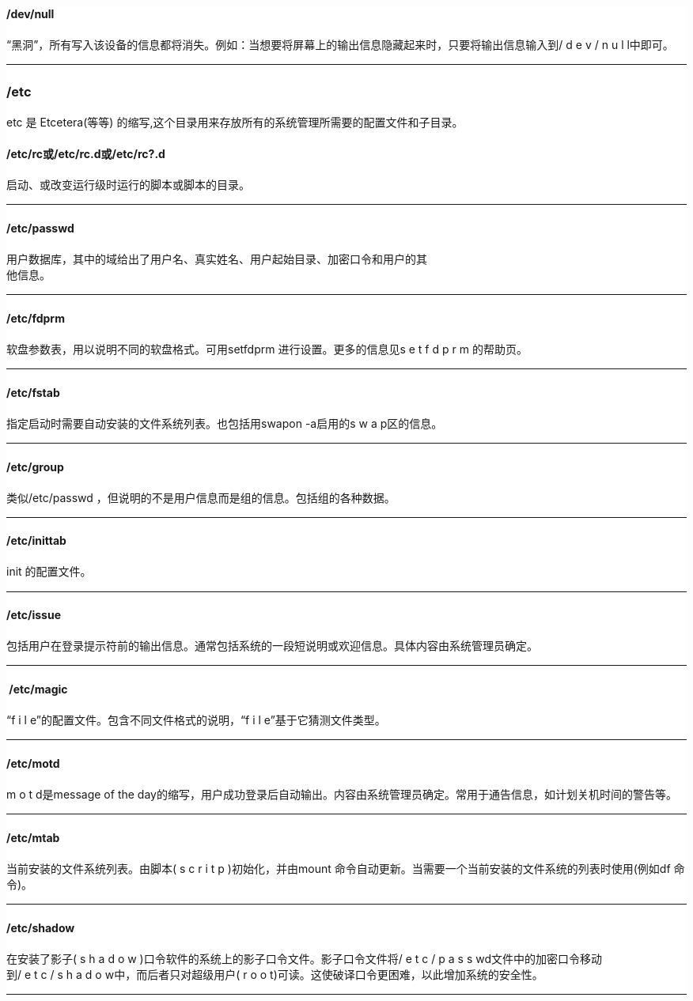 #### /dev/null  
“黑洞”，所有写入该设备的信息都将消失。例如：当想要将屏幕上的输出信息隐藏起来时，只要将输出信息输入到/ d e v / n u l l中即可。

---
### /etc
etc 是 Etcetera(等等) 的缩写,这个目录用来存放所有的系统管理所需要的配置文件和子目录。

#### /etc/rc或/etc/rc.d或/etc/rc?.d  
启动、或改变运行级时运行的脚本或脚本的目录。

---
#### /etc/passwd  
用户数据库，其中的域给出了用户名、真实姓名、用户起始目录、加密口令和用户的其  
他信息。 

---
#### /etc/fdprm  
软盘参数表，用以说明不同的软盘格式。可用setfdprm 进行设置。更多的信息见s e t f d p r m  的帮助页。

---
#### /etc/fstab  
指定启动时需要自动安装的文件系统列表。也包括用swapon -a启用的s w a p区的信息。

---
#### /etc/group  
类似/etc/passwd ，但说明的不是用户信息而是组的信息。包括组的各种数据。 

---
#### /etc/inittab  
init 的配置文件。 

---
#### /etc/issue  
包括用户在登录提示符前的输出信息。通常包括系统的一段短说明或欢迎信息。具体内容由系统管理员确定。

---
####  /etc/magic  
“f i l e”的配置文件。包含不同文件格式的说明，“f i l e”基于它猜测文件类型。 

---
#### /etc/motd  
m o t d是message of the day的缩写，用户成功登录后自动输出。内容由系统管理员确定。常用于通告信息，如计划关机时间的警告等。

---
#### /etc/mtab  
当前安装的文件系统列表。由脚本( s c r i t p )初始化，并由mount 命令自动更新。当需要一个当前安装的文件系统的列表时使用(例如df 命令)。

---
#### /etc/shadow  
在安装了影子( s h a d o w )口令软件的系统上的影子口令文件。影子口令文件将/ e t c / p a s s wd文件中的加密口令移动到/ e t c / s h a d o w中，而后者只对超级用户( r o o t)可读。这使破译口令更困难，以此增加系统的安全性。 

---